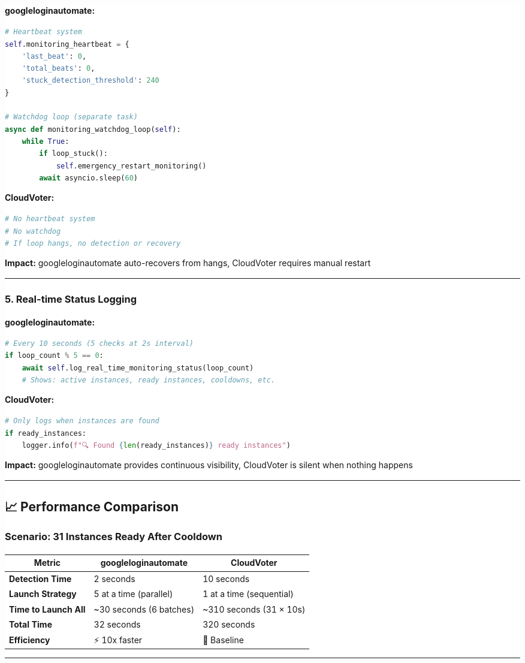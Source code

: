**googleloginautomate:**
```python
# Heartbeat system
self.monitoring_heartbeat = {
    'last_beat': 0,
    'total_beats': 0,
    'stuck_detection_threshold': 240
}

# Watchdog loop (separate task)
async def monitoring_watchdog_loop(self):
    while True:
        if loop_stuck():
            self.emergency_restart_monitoring()
        await asyncio.sleep(60)
```

**CloudVoter:**
```python
# No heartbeat system
# No watchdog
# If loop hangs, no detection or recovery
```

**Impact:** googleloginautomate auto-recovers from hangs, CloudVoter requires manual restart

---

### 5. Real-time Status Logging

**googleloginautomate:**
```python
# Every 10 seconds (5 checks at 2s interval)
if loop_count % 5 == 0:
    await self.log_real_time_monitoring_status(loop_count)
    # Shows: active instances, ready instances, cooldowns, etc.
```

**CloudVoter:**
```python
# Only logs when instances are found
if ready_instances:
    logger.info(f"🔍 Found {len(ready_instances)} ready instances")
```

**Impact:** googleloginautomate provides continuous visibility, CloudVoter is silent when nothing happens

---

## 📈 Performance Comparison

### Scenario: 31 Instances Ready After Cooldown

| Metric | googleloginautomate | CloudVoter |
|--------|---------------------|------------|
| **Detection Time** | 2 seconds | 10 seconds |
| **Launch Strategy** | 5 at a time (parallel) | 1 at a time (sequential) |
| **Time to Launch All** | ~30 seconds (6 batches) | ~310 seconds (31 × 10s) |
| **Total Time** | 32 seconds | 320 seconds |
| **Efficiency** | ⚡ 10x faster | 🐢 Baseline |

---